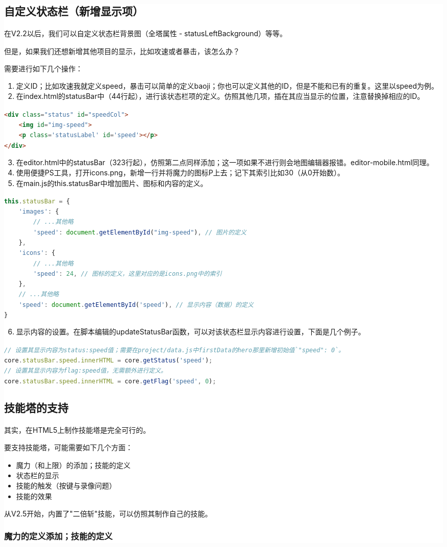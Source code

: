 ## 自定义状态栏（新增显示项）

在V2.2以后，我们可以自定义状态栏背景图（全塔属性 - statusLeftBackground）等等。

但是，如果我们还想新增其他项目的显示，比如攻速或者暴击，该怎么办？

需要进行如下几个操作：

1. 定义ID；比如攻速我就定义speed，暴击可以简单的定义baoji；你也可以定义其他的ID，但是不能和已有的重复。这里以speed为例。
2. 在index.html的statusBar中（44行起），进行该状态栏项的定义。仿照其他几项，插在其应当显示的位置，注意替换掉相应的ID。
``` html
<div class="status" id="speedCol">
    <img id="img-speed">
    <p class='statusLabel' id='speed'></p>
</div>
```
3. 在editor.html中的statusBar（323行起），仿照第二点同样添加；这一项如果不进行则会地图编辑器报错。editor-mobile.html同理。
4. 使用便捷PS工具，打开icons.png，新增一行并将魔力的图标P上去；记下其索引比如30（从0开始数）。
5. 在main.js的this.statusBar中增加图片、图标和内容的定义。
``` js
this.statusBar = {
    'images': {
        // ...其他略
        'speed': document.getElementById("img-speed"), // 图片的定义
    },
    'icons': {
        // ...其他略
        'speed': 24, // 图标的定义，这里对应的是icons.png中的索引
    },
    // ...其他略
    'speed': document.getElementById('speed'), // 显示内容（数据）的定义
}
```
6. 显示内容的设置。在脚本编辑的updateStatusBar函数，可以对该状态栏显示内容进行设置，下面是几个例子。
``` js
// 设置其显示内容为status:speed值；需要在project/data.js中firstData的hero那里新增初始值`"speed": 0`。
core.statusBar.speed.innerHTML = core.getStatus('speed');
// 设置其显示内容为flag:speed值，无需额外进行定义。
core.statusBar.speed.innerHTML = core.getFlag('speed', 0);
```

## 技能塔的支持

其实，在HTML5上制作技能塔是完全可行的。

要支持技能塔，可能需要如下几个方面：

- 魔力（和上限）的添加；技能的定义
- 状态栏的显示
- 技能的触发（按键与录像问题）
- 技能的效果

从V2.5开始，内置了"二倍斩"技能，可以仿照其制作自己的技能。

### 魔力的定义添加；技能的定义
